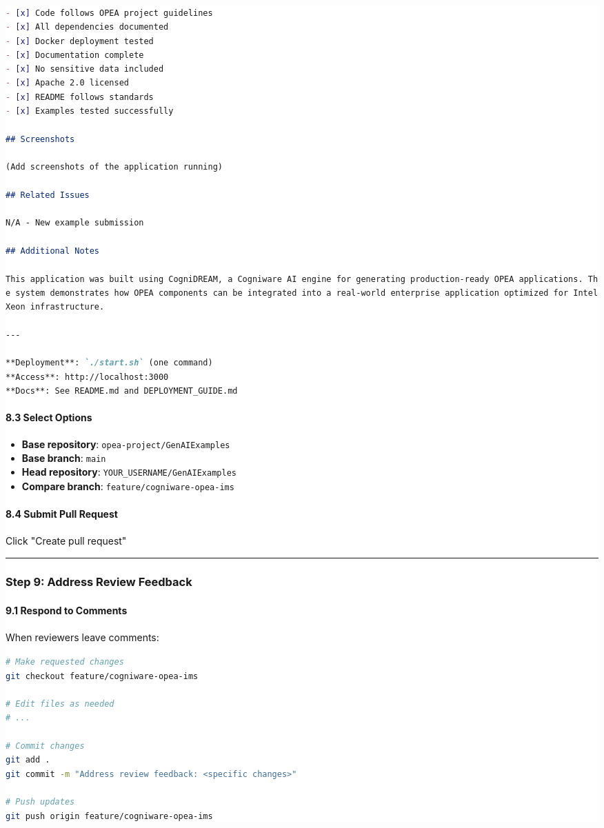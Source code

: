 ```markdown
- [x] Code follows OPEA project guidelines
- [x] All dependencies documented
- [x] Docker deployment tested
- [x] Documentation complete
- [x] No sensitive data included
- [x] Apache 2.0 licensed
- [x] README follows standards
- [x] Examples tested successfully

## Screenshots

(Add screenshots of the application running)

## Related Issues

N/A - New example submission

## Additional Notes

This application was built using CogniDREAM, a Cogniware AI engine for generating production-ready OPEA applications. The system demonstrates how OPEA components can be integrated into a real-world enterprise application optimized for Intel Xeon infrastructure.

---

**Deployment**: `./start.sh` (one command)
**Access**: http://localhost:3000
**Docs**: See README.md and DEPLOYMENT_GUIDE.md
```

#### 8.3 Select Options

- **Base repository**: `opea-project/GenAIExamples`
- **Base branch**: `main`
- **Head repository**: `YOUR_USERNAME/GenAIExamples`
- **Compare branch**: `feature/cogniware-opea-ims`

#### 8.4 Submit Pull Request

Click "Create pull request"

---

### Step 9: Address Review Feedback

#### 9.1 Respond to Comments

When reviewers leave comments:

```bash
# Make requested changes
git checkout feature/cogniware-opea-ims

# Edit files as needed
# ...

# Commit changes
git add .
git commit -m "Address review feedback: <specific changes>"

# Push updates
git push origin feature/cogniware-opea-ims
```
